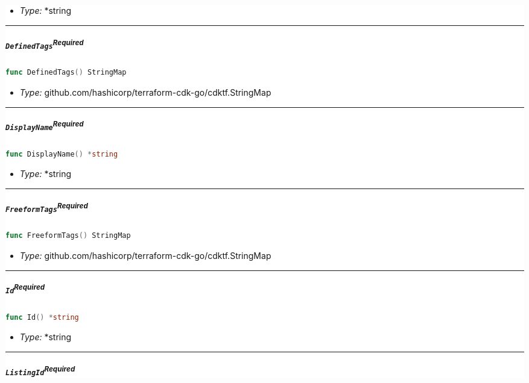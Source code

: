 - *Type:* *string

---

##### `DefinedTags`<sup>Required</sup> <a name="DefinedTags" id="rhizo-co-terraform-provider-oci.dataOciMarketplaceAcceptedAgreement.DataOciMarketplaceAcceptedAgreement.property.definedTags"></a>

```go
func DefinedTags() StringMap
```

- *Type:* github.com/hashicorp/terraform-cdk-go/cdktf.StringMap

---

##### `DisplayName`<sup>Required</sup> <a name="DisplayName" id="rhizo-co-terraform-provider-oci.dataOciMarketplaceAcceptedAgreement.DataOciMarketplaceAcceptedAgreement.property.displayName"></a>

```go
func DisplayName() *string
```

- *Type:* *string

---

##### `FreeformTags`<sup>Required</sup> <a name="FreeformTags" id="rhizo-co-terraform-provider-oci.dataOciMarketplaceAcceptedAgreement.DataOciMarketplaceAcceptedAgreement.property.freeformTags"></a>

```go
func FreeformTags() StringMap
```

- *Type:* github.com/hashicorp/terraform-cdk-go/cdktf.StringMap

---

##### `Id`<sup>Required</sup> <a name="Id" id="rhizo-co-terraform-provider-oci.dataOciMarketplaceAcceptedAgreement.DataOciMarketplaceAcceptedAgreement.property.id"></a>

```go
func Id() *string
```

- *Type:* *string

---

##### `ListingId`<sup>Required</sup> <a name="ListingId" id="rhizo-co-terraform-provider-oci.dataOciMarketplaceAcceptedAgreement.DataOciMarketplaceAcceptedAgreement.property.listingId"></a>
